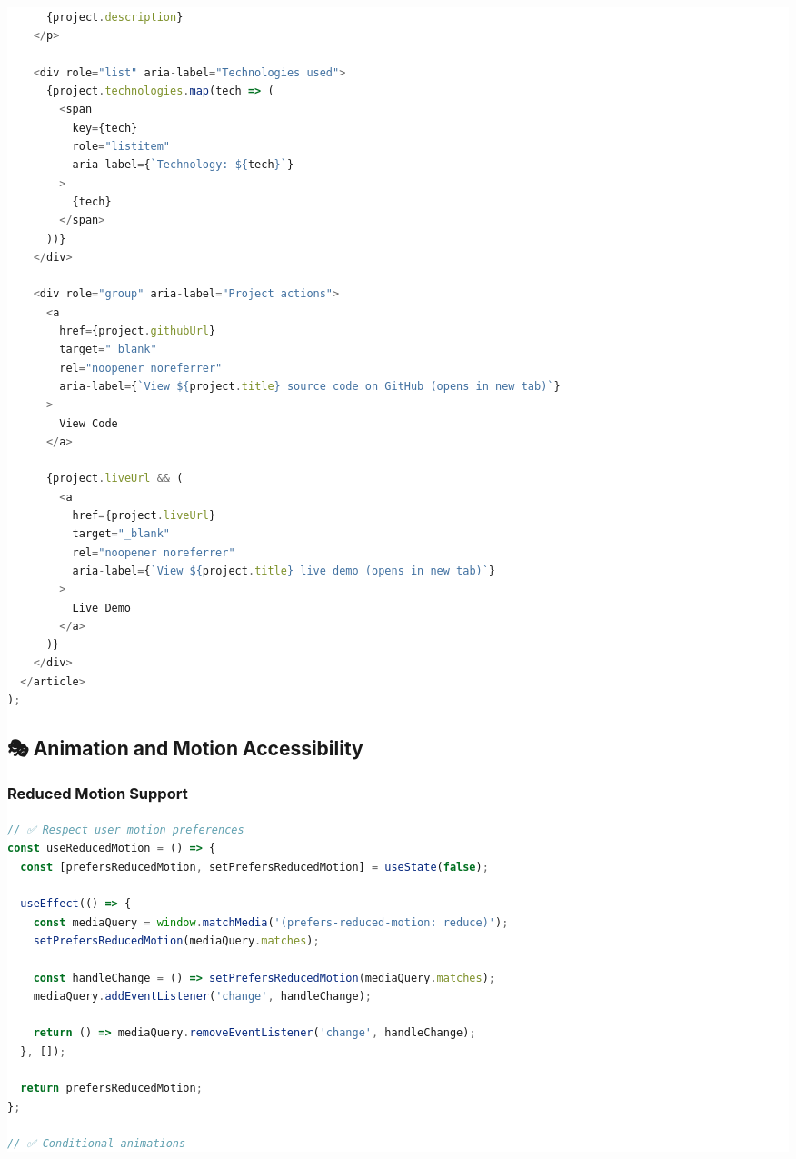 ```typescript
      {project.description}
    </p>
    
    <div role="list" aria-label="Technologies used">
      {project.technologies.map(tech => (
        <span 
          key={tech}
          role="listitem"
          aria-label={`Technology: ${tech}`}
        >
          {tech}
        </span>
      ))}
    </div>
    
    <div role="group" aria-label="Project actions">
      <a
        href={project.githubUrl}
        target="_blank"
        rel="noopener noreferrer"
        aria-label={`View ${project.title} source code on GitHub (opens in new tab)`}
      >
        View Code
      </a>
      
      {project.liveUrl && (
        <a
          href={project.liveUrl}
          target="_blank"
          rel="noopener noreferrer"
          aria-label={`View ${project.title} live demo (opens in new tab)`}
        >
          Live Demo
        </a>
      )}
    </div>
  </article>
);
```

## 🎭 **Animation and Motion Accessibility**

### **Reduced Motion Support**
```typescript
// ✅ Respect user motion preferences
const useReducedMotion = () => {
  const [prefersReducedMotion, setPrefersReducedMotion] = useState(false);
  
  useEffect(() => {
    const mediaQuery = window.matchMedia('(prefers-reduced-motion: reduce)');
    setPrefersReducedMotion(mediaQuery.matches);
    
    const handleChange = () => setPrefersReducedMotion(mediaQuery.matches);
    mediaQuery.addEventListener('change', handleChange);
    
    return () => mediaQuery.removeEventListener('change', handleChange);
  }, []);
  
  return prefersReducedMotion;
};

// ✅ Conditional animations
```